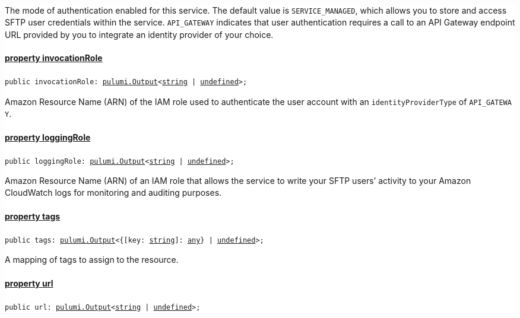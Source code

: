 The mode of authentication enabled for this service. The default value is `SERVICE_MANAGED`, which allows you to store and access SFTP user credentials within the service. `API_GATEWAY` indicates that user authentication requires a call to an API Gateway endpoint URL provided by you to integrate an identity provider of your choice.

<h4 class="pdoc-member-header" id="Server-invocationRole">
<a class="pdoc-child-name" href="https://github.com/pulumi/pulumi-aws/blob/{{< param git_sha >}}/sdk/nodejs/transfer/server.ts#L123">property <b>invocationRole</b></a>
</h4>

<pre class="highlight"><code><span class='kd'>public </span>invocationRole: <a href='/docs/reference/pkg/nodejs/pulumi/pulumi/#Output'>pulumi.Output</a>&lt;<span class='kd'><a href='https://developer.mozilla.org/en-US/docs/Web/JavaScript/Reference/Global_Objects/String'>string</a></span> | <span class='kd'><a href='https://developer.mozilla.org/en-US/docs/Web/JavaScript/Reference/Global_Objects/undefined'>undefined</a></span>&gt;;</code></pre>

Amazon Resource Name (ARN) of the IAM role used to authenticate the user account with an `identityProviderType` of `API_GATEWAY`.

<h4 class="pdoc-member-header" id="Server-loggingRole">
<a class="pdoc-child-name" href="https://github.com/pulumi/pulumi-aws/blob/{{< param git_sha >}}/sdk/nodejs/transfer/server.ts#L127">property <b>loggingRole</b></a>
</h4>

<pre class="highlight"><code><span class='kd'>public </span>loggingRole: <a href='/docs/reference/pkg/nodejs/pulumi/pulumi/#Output'>pulumi.Output</a>&lt;<span class='kd'><a href='https://developer.mozilla.org/en-US/docs/Web/JavaScript/Reference/Global_Objects/String'>string</a></span> | <span class='kd'><a href='https://developer.mozilla.org/en-US/docs/Web/JavaScript/Reference/Global_Objects/undefined'>undefined</a></span>&gt;;</code></pre>

Amazon Resource Name (ARN) of an IAM role that allows the service to write your SFTP users’ activity to your Amazon CloudWatch logs for monitoring and auditing purposes.

<h4 class="pdoc-member-header" id="Server-tags">
<a class="pdoc-child-name" href="https://github.com/pulumi/pulumi-aws/blob/{{< param git_sha >}}/sdk/nodejs/transfer/server.ts#L131">property <b>tags</b></a>
</h4>

<pre class="highlight"><code><span class='kd'>public </span>tags: <a href='/docs/reference/pkg/nodejs/pulumi/pulumi/#Output'>pulumi.Output</a>&lt;{[key: <span class='kd'><a href='https://developer.mozilla.org/en-US/docs/Web/JavaScript/Reference/Global_Objects/String'>string</a></span>]: <span class='kd'><a href='https://www.typescriptlang.org/docs/handbook/basic-types.html#any'>any</a></span>} | <span class='kd'><a href='https://developer.mozilla.org/en-US/docs/Web/JavaScript/Reference/Global_Objects/undefined'>undefined</a></span>&gt;;</code></pre>

A mapping of tags to assign to the resource.

<h4 class="pdoc-member-header" id="Server-url">
<a class="pdoc-child-name" href="https://github.com/pulumi/pulumi-aws/blob/{{< param git_sha >}}/sdk/nodejs/transfer/server.ts#L135">property <b>url</b></a>
</h4>

<pre class="highlight"><code><span class='kd'>public </span>url: <a href='/docs/reference/pkg/nodejs/pulumi/pulumi/#Output'>pulumi.Output</a>&lt;<span class='kd'><a href='https://developer.mozilla.org/en-US/docs/Web/JavaScript/Reference/Global_Objects/String'>string</a></span> | <span class='kd'><a href='https://developer.mozilla.org/en-US/docs/Web/JavaScript/Reference/Global_Objects/undefined'>undefined</a></span>&gt;;</code></pre>
